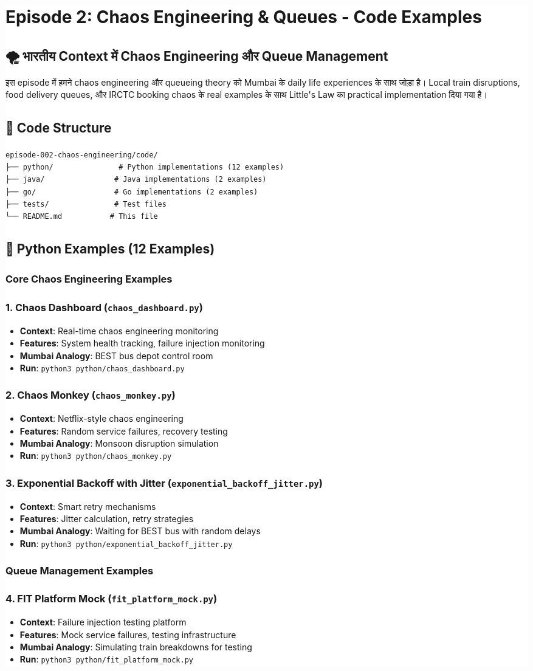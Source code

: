 # Episode 2: Chaos Engineering & Queues - Code Examples

## 🌪️ भारतीय Context में Chaos Engineering और Queue Management

इस episode में हमने chaos engineering और queueing theory को Mumbai के daily life experiences के साथ जोड़ा है। Local train disruptions, food delivery queues, और IRCTC booking chaos के real examples के साथ Little's Law का practical implementation दिया गया है।

## 📂 Code Structure

```
episode-002-chaos-engineering/code/
├── python/               # Python implementations (12 examples)
├── java/                # Java implementations (2 examples)
├── go/                  # Go implementations (2 examples)
├── tests/               # Test files
└── README.md           # This file
```

## 🐍 Python Examples (12 Examples)

### Core Chaos Engineering Examples

### 1. Chaos Dashboard (`chaos_dashboard.py`)
- **Context**: Real-time chaos engineering monitoring
- **Features**: System health tracking, failure injection monitoring
- **Mumbai Analogy**: BEST bus depot control room
- **Run**: `python3 python/chaos_dashboard.py`

### 2. Chaos Monkey (`chaos_monkey.py`)
- **Context**: Netflix-style chaos engineering
- **Features**: Random service failures, recovery testing
- **Mumbai Analogy**: Monsoon disruption simulation
- **Run**: `python3 python/chaos_monkey.py`

### 3. Exponential Backoff with Jitter (`exponential_backoff_jitter.py`)
- **Context**: Smart retry mechanisms
- **Features**: Jitter calculation, retry strategies
- **Mumbai Analogy**: Waiting for BEST bus with random delays
- **Run**: `python3 python/exponential_backoff_jitter.py`

### Queue Management Examples

### 4. FIT Platform Mock (`fit_platform_mock.py`)
- **Context**: Failure injection testing platform
- **Features**: Mock service failures, testing infrastructure
- **Mumbai Analogy**: Simulating train breakdowns for testing
- **Run**: `python3 python/fit_platform_mock.py`
